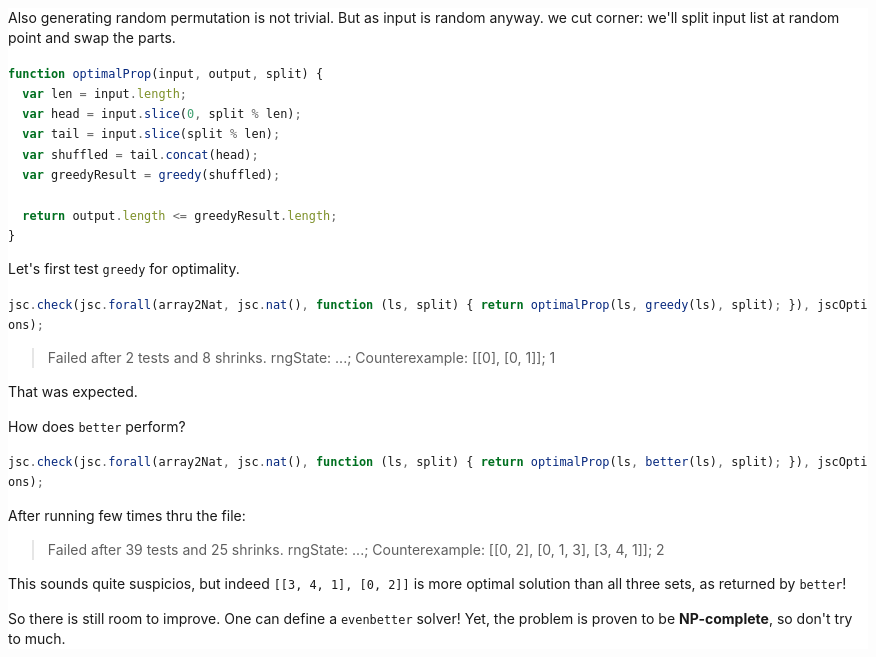 Also generating random permutation is not trivial. But as input is random anyway. we cut corner: we'll split input list at random point and swap the parts.

```js
function optimalProp(input, output, split) {
  var len = input.length;
  var head = input.slice(0, split % len);
  var tail = input.slice(split % len);
  var shuffled = tail.concat(head);
  var greedyResult = greedy(shuffled);

  return output.length <= greedyResult.length;
}
```

Let's first test `greedy` for optimality. 

```js
jsc.check(jsc.forall(array2Nat, jsc.nat(), function (ls, split) { return optimalProp(ls, greedy(ls), split); }), jscOptions);
```

> Failed after 2 tests and 8 shrinks. rngState: ...; Counterexample: [[0], [0, 1]]; 1

That was expected.

How does `better` perform? 

```js
jsc.check(jsc.forall(array2Nat, jsc.nat(), function (ls, split) { return optimalProp(ls, better(ls), split); }), jscOptions);
```

After running few times thru the file:

> Failed after 39 tests and 25 shrinks. rngState: ...; Counterexample: [[0, 2], [0, 1, 3], [3, 4, 1]]; 2

This sounds quite suspicios, but indeed `[[3, 4, 1], [0, 2]]` is more optimal solution than all three sets, as returned by `better`!

So there is still room to improve. One can define a `evenbetter` solver!
Yet, the problem is proven to be **NP-complete**, so don't try to much.
